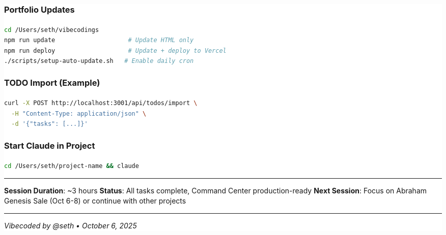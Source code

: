 ### Portfolio Updates
```bash
cd /Users/seth/vibecodings
npm run update                    # Update HTML only
npm run deploy                    # Update + deploy to Vercel
./scripts/setup-auto-update.sh   # Enable daily cron
```

### TODO Import (Example)
```bash
curl -X POST http://localhost:3001/api/todos/import \
  -H "Content-Type: application/json" \
  -d '{"tasks": [...]}'
```

### Start Claude in Project
```bash
cd /Users/seth/project-name && claude
```

---

**Session Duration**: ~3 hours
**Status**: All tasks complete, Command Center production-ready
**Next Session**: Focus on Abraham Genesis Sale (Oct 6-8) or continue with other projects

---

*Vibecoded by @seth • October 6, 2025*
